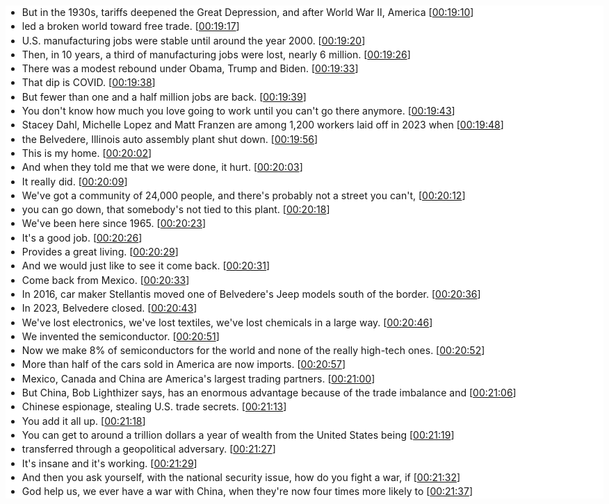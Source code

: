 *  But in the 1930s, tariffs deepened the Great Depression, and after World War II, America [[00:19:10](https://www.youtube.com/watch?v=U7v03Ll0p-o&t=1150.94s)]
*  led a broken world toward free trade. [[00:19:17](https://www.youtube.com/watch?v=U7v03Ll0p-o&t=1157.02s)]
*  U.S. manufacturing jobs were stable until around the year 2000. [[00:19:20](https://www.youtube.com/watch?v=U7v03Ll0p-o&t=1160.6200000000001s)]
*  Then, in 10 years, a third of manufacturing jobs were lost, nearly 6 million. [[00:19:26](https://www.youtube.com/watch?v=U7v03Ll0p-o&t=1166.22s)]
*  There was a modest rebound under Obama, Trump and Biden. [[00:19:33](https://www.youtube.com/watch?v=U7v03Ll0p-o&t=1173.64s)]
*  That dip is COVID. [[00:19:38](https://www.youtube.com/watch?v=U7v03Ll0p-o&t=1178.0400000000002s)]
*  But fewer than one and a half million jobs are back. [[00:19:39](https://www.youtube.com/watch?v=U7v03Ll0p-o&t=1179.9s)]
*  You don't know how much you love going to work until you can't go there anymore. [[00:19:43](https://www.youtube.com/watch?v=U7v03Ll0p-o&t=1183.9s)]
*  Stacey Dahl, Michelle Lopez and Matt Franzen are among 1,200 workers laid off in 2023 when [[00:19:48](https://www.youtube.com/watch?v=U7v03Ll0p-o&t=1188.0400000000002s)]
*  the Belvedere, Illinois auto assembly plant shut down. [[00:19:56](https://www.youtube.com/watch?v=U7v03Ll0p-o&t=1196.42s)]
*  This is my home. [[00:20:02](https://www.youtube.com/watch?v=U7v03Ll0p-o&t=1202.06s)]
*  And when they told me that we were done, it hurt. [[00:20:03](https://www.youtube.com/watch?v=U7v03Ll0p-o&t=1203.6s)]
*  It really did. [[00:20:09](https://www.youtube.com/watch?v=U7v03Ll0p-o&t=1209.12s)]
*  We've got a community of 24,000 people, and there's probably not a street you can't, [[00:20:12](https://www.youtube.com/watch?v=U7v03Ll0p-o&t=1212.8799999999999s)]
*  you can go down, that somebody's not tied to this plant. [[00:20:18](https://www.youtube.com/watch?v=U7v03Ll0p-o&t=1218.52s)]
*  We've been here since 1965. [[00:20:23](https://www.youtube.com/watch?v=U7v03Ll0p-o&t=1223.68s)]
*  It's a good job. [[00:20:26](https://www.youtube.com/watch?v=U7v03Ll0p-o&t=1226.36s)]
*  Provides a great living. [[00:20:29](https://www.youtube.com/watch?v=U7v03Ll0p-o&t=1229.08s)]
*  And we would just like to see it come back. [[00:20:31](https://www.youtube.com/watch?v=U7v03Ll0p-o&t=1231.24s)]
*  Come back from Mexico. [[00:20:33](https://www.youtube.com/watch?v=U7v03Ll0p-o&t=1233.84s)]
*  In 2016, car maker Stellantis moved one of Belvedere's Jeep models south of the border. [[00:20:36](https://www.youtube.com/watch?v=U7v03Ll0p-o&t=1236.34s)]
*  In 2023, Belvedere closed. [[00:20:43](https://www.youtube.com/watch?v=U7v03Ll0p-o&t=1243.16s)]
*  We've lost electronics, we've lost textiles, we've lost chemicals in a large way. [[00:20:46](https://www.youtube.com/watch?v=U7v03Ll0p-o&t=1246.56s)]
*  We invented the semiconductor. [[00:20:51](https://www.youtube.com/watch?v=U7v03Ll0p-o&t=1251.22s)]
*  Now we make 8% of semiconductors for the world and none of the really high-tech ones. [[00:20:52](https://www.youtube.com/watch?v=U7v03Ll0p-o&t=1252.72s)]
*  More than half of the cars sold in America are now imports. [[00:20:57](https://www.youtube.com/watch?v=U7v03Ll0p-o&t=1257.72s)]
*  Mexico, Canada and China are America's largest trading partners. [[00:21:00](https://www.youtube.com/watch?v=U7v03Ll0p-o&t=1260.96s)]
*  But China, Bob Lighthizer says, has an enormous advantage because of the trade imbalance and [[00:21:06](https://www.youtube.com/watch?v=U7v03Ll0p-o&t=1266.16s)]
*  Chinese espionage, stealing U.S. trade secrets. [[00:21:13](https://www.youtube.com/watch?v=U7v03Ll0p-o&t=1273.72s)]
*  You add it all up. [[00:21:18](https://www.youtube.com/watch?v=U7v03Ll0p-o&t=1278.3600000000001s)]
*  You can get to around a trillion dollars a year of wealth from the United States being [[00:21:19](https://www.youtube.com/watch?v=U7v03Ll0p-o&t=1279.64s)]
*  transferred through a geopolitical adversary. [[00:21:27](https://www.youtube.com/watch?v=U7v03Ll0p-o&t=1287.24s)]
*  It's insane and it's working. [[00:21:29](https://www.youtube.com/watch?v=U7v03Ll0p-o&t=1289.96s)]
*  And then you ask yourself, with the national security issue, how do you fight a war, if [[00:21:32](https://www.youtube.com/watch?v=U7v03Ll0p-o&t=1292.42s)]
*  God help us, we ever have a war with China, when they're now four times more likely to [[00:21:37](https://www.youtube.com/watch?v=U7v03Ll0p-o&t=1297.48s)]